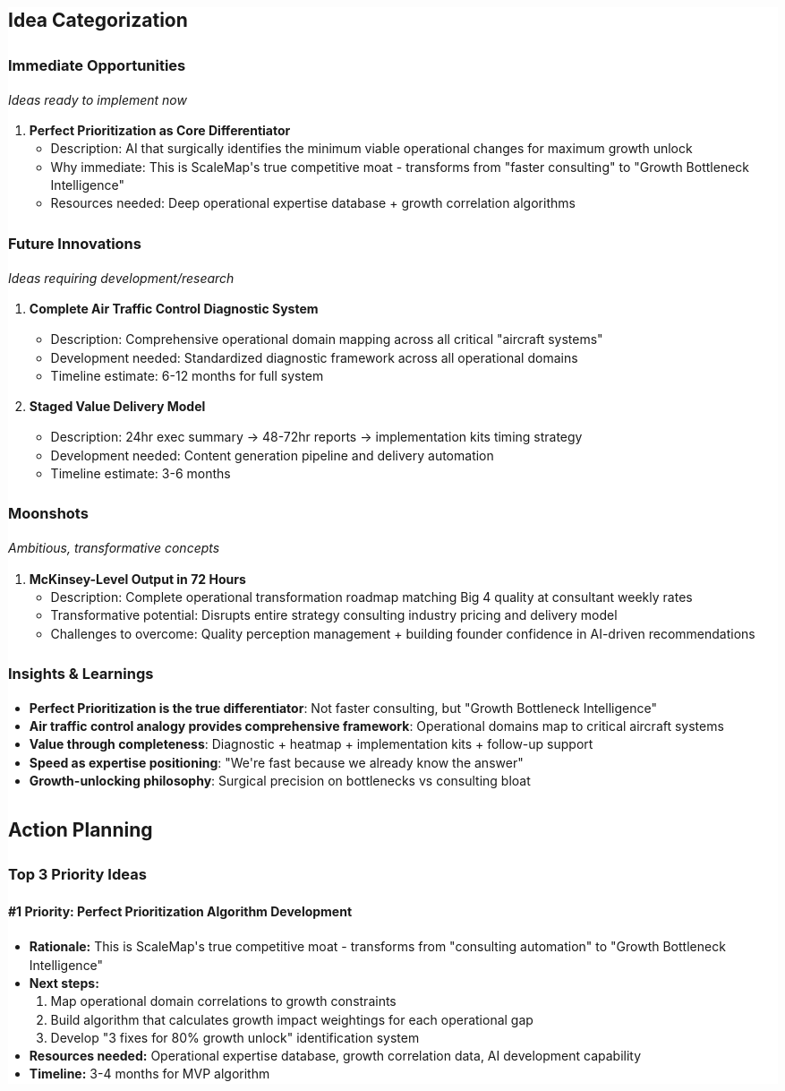 ## Idea Categorization

### Immediate Opportunities
*Ideas ready to implement now*

1. **Perfect Prioritization as Core Differentiator**
   - Description: AI that surgically identifies the minimum viable operational changes for maximum growth unlock
   - Why immediate: This is ScaleMap's true competitive moat - transforms from "faster consulting" to "Growth Bottleneck Intelligence"
   - Resources needed: Deep operational expertise database + growth correlation algorithms

### Future Innovations  
*Ideas requiring development/research*

1. **Complete Air Traffic Control Diagnostic System**
   - Description: Comprehensive operational domain mapping across all critical "aircraft systems" 
   - Development needed: Standardized diagnostic framework across all operational domains
   - Timeline estimate: 6-12 months for full system

2. **Staged Value Delivery Model**
   - Description: 24hr exec summary → 48-72hr reports → implementation kits timing strategy
   - Development needed: Content generation pipeline and delivery automation
   - Timeline estimate: 3-6 months

### Moonshots
*Ambitious, transformative concepts*

1. **McKinsey-Level Output in 72 Hours**
   - Description: Complete operational transformation roadmap matching Big 4 quality at consultant weekly rates
   - Transformative potential: Disrupts entire strategy consulting industry pricing and delivery model  
   - Challenges to overcome: Quality perception management + building founder confidence in AI-driven recommendations

### Insights & Learnings
- **Perfect Prioritization is the true differentiator**: Not faster consulting, but "Growth Bottleneck Intelligence"
- **Air traffic control analogy provides comprehensive framework**: Operational domains map to critical aircraft systems
- **Value through completeness**: Diagnostic + heatmap + implementation kits + follow-up support
- **Speed as expertise positioning**: "We're fast because we already know the answer"
- **Growth-unlocking philosophy**: Surgical precision on bottlenecks vs consulting bloat

## Action Planning

### Top 3 Priority Ideas

#### #1 Priority: Perfect Prioritization Algorithm Development
- **Rationale:** This is ScaleMap's true competitive moat - transforms from "consulting automation" to "Growth Bottleneck Intelligence"
- **Next steps:** 
  1. Map operational domain correlations to growth constraints
  2. Build algorithm that calculates growth impact weightings for each operational gap
  3. Develop "3 fixes for 80% growth unlock" identification system
- **Resources needed:** Operational expertise database, growth correlation data, AI development capability
- **Timeline:** 3-4 months for MVP algorithm
